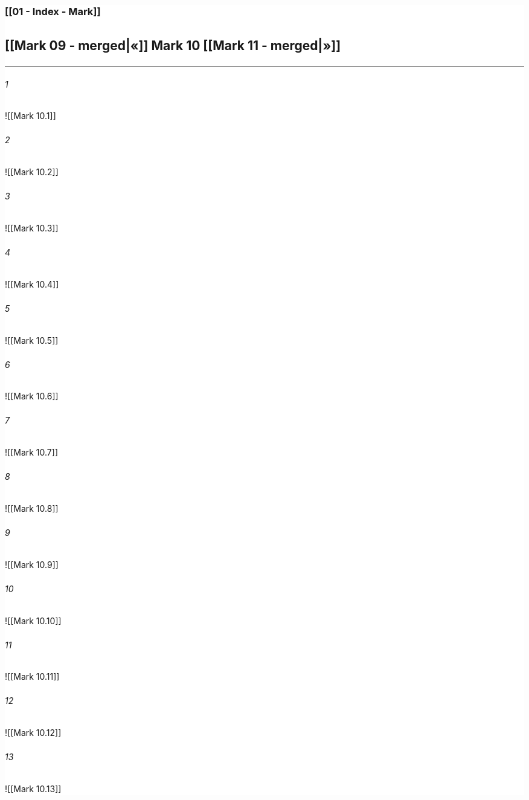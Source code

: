 ###  [[01 - Index - Mark]]


##  [[Mark 09 - merged|«]] Mark 10 [[Mark 11 - merged|»]]

---

###### 1
![[Mark 10.1]] 

###### 2
![[Mark 10.2]] 

###### 3
![[Mark 10.3]] 

###### 4
![[Mark 10.4]]

###### 5 
![[Mark 10.5]] 

###### 6
![[Mark 10.6]] 

###### 7
![[Mark 10.7]] 

###### 8
![[Mark 10.8]] 

###### 9
![[Mark 10.9]] 

###### 10
![[Mark 10.10]] 

###### 11
![[Mark 10.11]] 

###### 12
![[Mark 10.12]]

###### 13
![[Mark 10.13]] 
